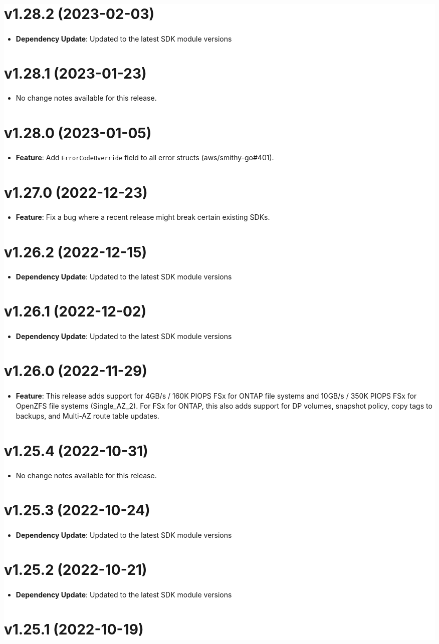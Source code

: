 # v1.28.2 (2023-02-03)

* **Dependency Update**: Updated to the latest SDK module versions

# v1.28.1 (2023-01-23)

* No change notes available for this release.

# v1.28.0 (2023-01-05)

* **Feature**: Add `ErrorCodeOverride` field to all error structs (aws/smithy-go#401).

# v1.27.0 (2022-12-23)

* **Feature**: Fix a bug where a recent release might break certain existing SDKs.

# v1.26.2 (2022-12-15)

* **Dependency Update**: Updated to the latest SDK module versions

# v1.26.1 (2022-12-02)

* **Dependency Update**: Updated to the latest SDK module versions

# v1.26.0 (2022-11-29)

* **Feature**: This release adds support for 4GB/s / 160K PIOPS FSx for ONTAP file systems and 10GB/s / 350K PIOPS FSx for OpenZFS file systems (Single_AZ_2). For FSx for ONTAP, this also adds support for DP volumes, snapshot policy, copy tags to backups, and Multi-AZ route table updates.

# v1.25.4 (2022-10-31)

* No change notes available for this release.

# v1.25.3 (2022-10-24)

* **Dependency Update**: Updated to the latest SDK module versions

# v1.25.2 (2022-10-21)

* **Dependency Update**: Updated to the latest SDK module versions

# v1.25.1 (2022-10-19)
